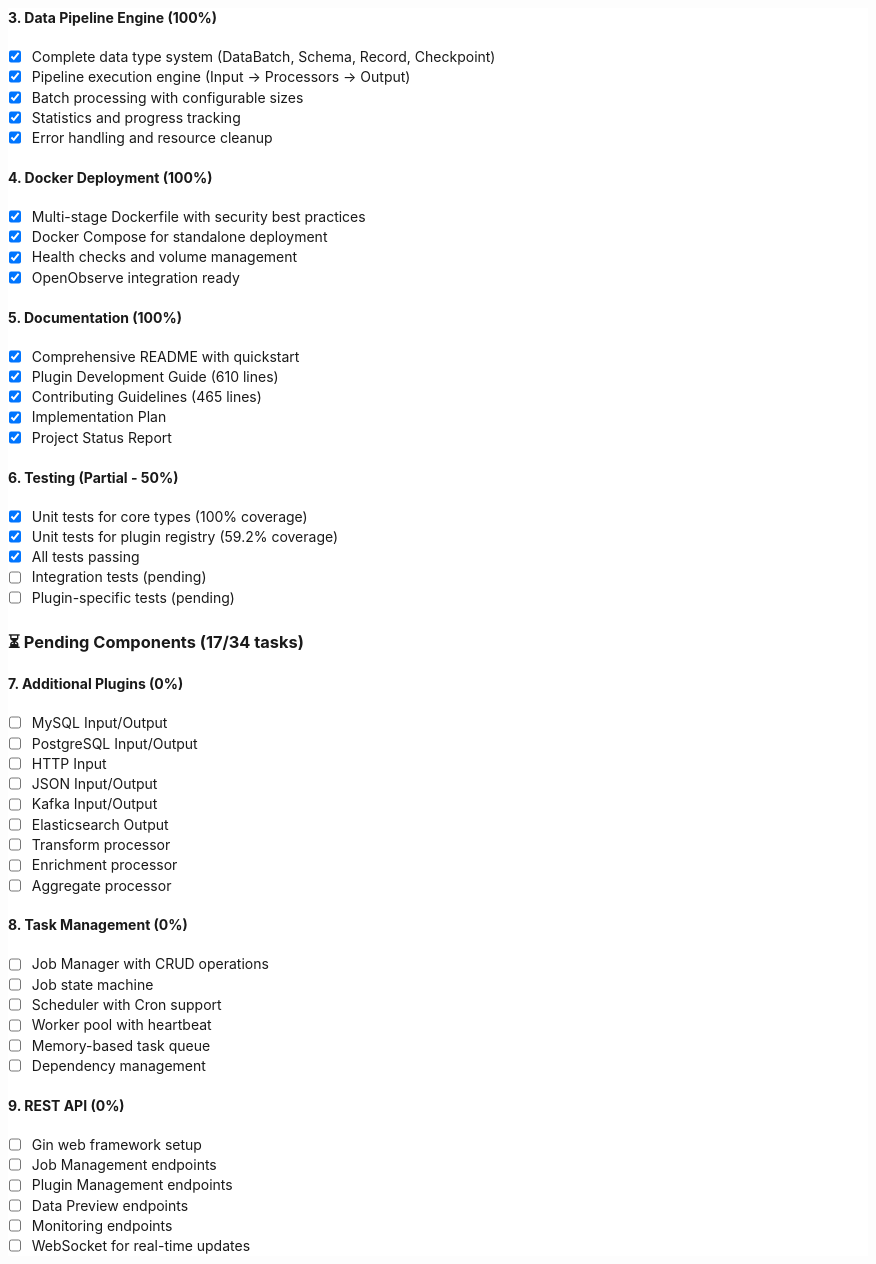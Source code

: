 #### 3. Data Pipeline Engine (100%)
- [x] Complete data type system (DataBatch, Schema, Record, Checkpoint)
- [x] Pipeline execution engine (Input → Processors → Output)
- [x] Batch processing with configurable sizes
- [x] Statistics and progress tracking
- [x] Error handling and resource cleanup

#### 4. Docker Deployment (100%)
- [x] Multi-stage Dockerfile with security best practices
- [x] Docker Compose for standalone deployment
- [x] Health checks and volume management
- [x] OpenObserve integration ready

#### 5. Documentation (100%)
- [x] Comprehensive README with quickstart
- [x] Plugin Development Guide (610 lines)
- [x] Contributing Guidelines (465 lines)
- [x] Implementation Plan
- [x] Project Status Report

#### 6. Testing (Partial - 50%)
- [x] Unit tests for core types (100% coverage)
- [x] Unit tests for plugin registry (59.2% coverage)
- [x] All tests passing
- [ ] Integration tests (pending)
- [ ] Plugin-specific tests (pending)

### ⏳ Pending Components (17/34 tasks)

#### 7. Additional Plugins (0%)
- [ ] MySQL Input/Output
- [ ] PostgreSQL Input/Output  
- [ ] HTTP Input
- [ ] JSON Input/Output
- [ ] Kafka Input/Output
- [ ] Elasticsearch Output
- [ ] Transform processor
- [ ] Enrichment processor
- [ ] Aggregate processor

#### 8. Task Management (0%)
- [ ] Job Manager with CRUD operations
- [ ] Job state machine
- [ ] Scheduler with Cron support
- [ ] Worker pool with heartbeat
- [ ] Memory-based task queue
- [ ] Dependency management

#### 9. REST API (0%)
- [ ] Gin web framework setup
- [ ] Job Management endpoints
- [ ] Plugin Management endpoints
- [ ] Data Preview endpoints
- [ ] Monitoring endpoints
- [ ] WebSocket for real-time updates
